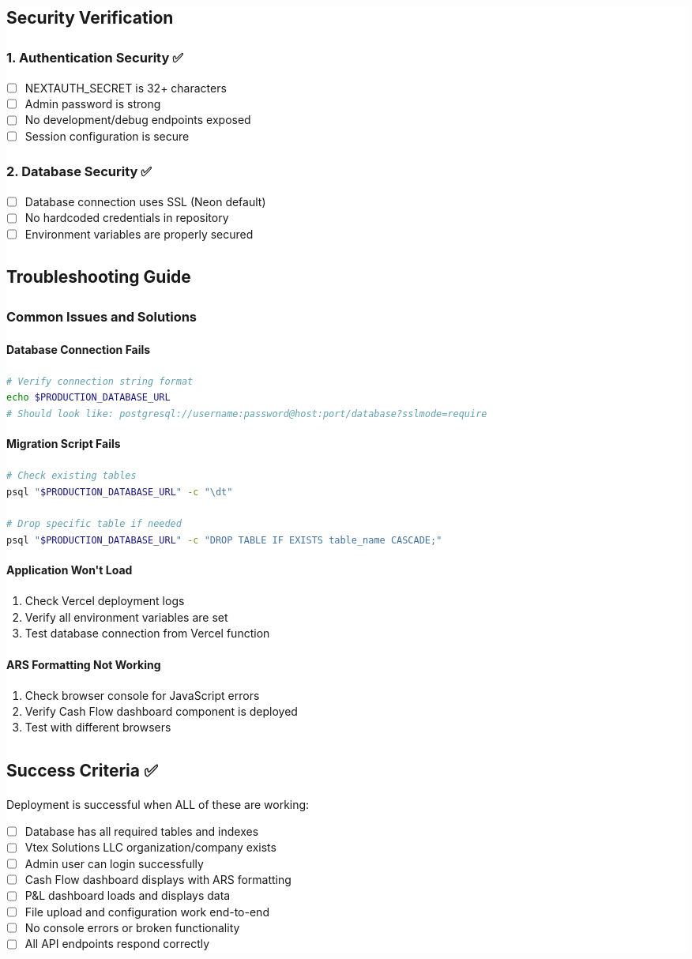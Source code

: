 ## Security Verification

### 1. Authentication Security ✅
- [ ] NEXTAUTH_SECRET is 32+ characters
- [ ] Admin password is strong
- [ ] No development/debug endpoints exposed
- [ ] Session configuration is secure

### 2. Database Security ✅
- [ ] Database connection uses SSL (Neon default)
- [ ] No hardcoded credentials in repository
- [ ] Environment variables are properly secured

## Troubleshooting Guide

### Common Issues and Solutions

#### Database Connection Fails
```bash
# Verify connection string format
echo $PRODUCTION_DATABASE_URL
# Should look like: postgresql://username:password@host:port/database?sslmode=require
```

#### Migration Script Fails
```bash
# Check existing tables
psql "$PRODUCTION_DATABASE_URL" -c "\dt"

# Drop specific table if needed
psql "$PRODUCTION_DATABASE_URL" -c "DROP TABLE IF EXISTS table_name CASCADE;"
```

#### Application Won't Load
1. Check Vercel deployment logs
2. Verify all environment variables are set
3. Test database connection from Vercel function

#### ARS Formatting Not Working  
1. Check browser console for JavaScript errors
2. Verify Cash Flow dashboard component is deployed
3. Test with different browsers

## Success Criteria ✅

Deployment is successful when ALL of these are working:

- [ ] Database has all required tables and indexes
- [ ] Vtex Solutions LLC organization/company exists
- [ ] Admin user can login successfully
- [ ] Cash Flow dashboard displays with ARS formatting
- [ ] P&L dashboard loads and displays data  
- [ ] File upload and configuration work end-to-end
- [ ] No console errors or broken functionality
- [ ] All API endpoints respond correctly
